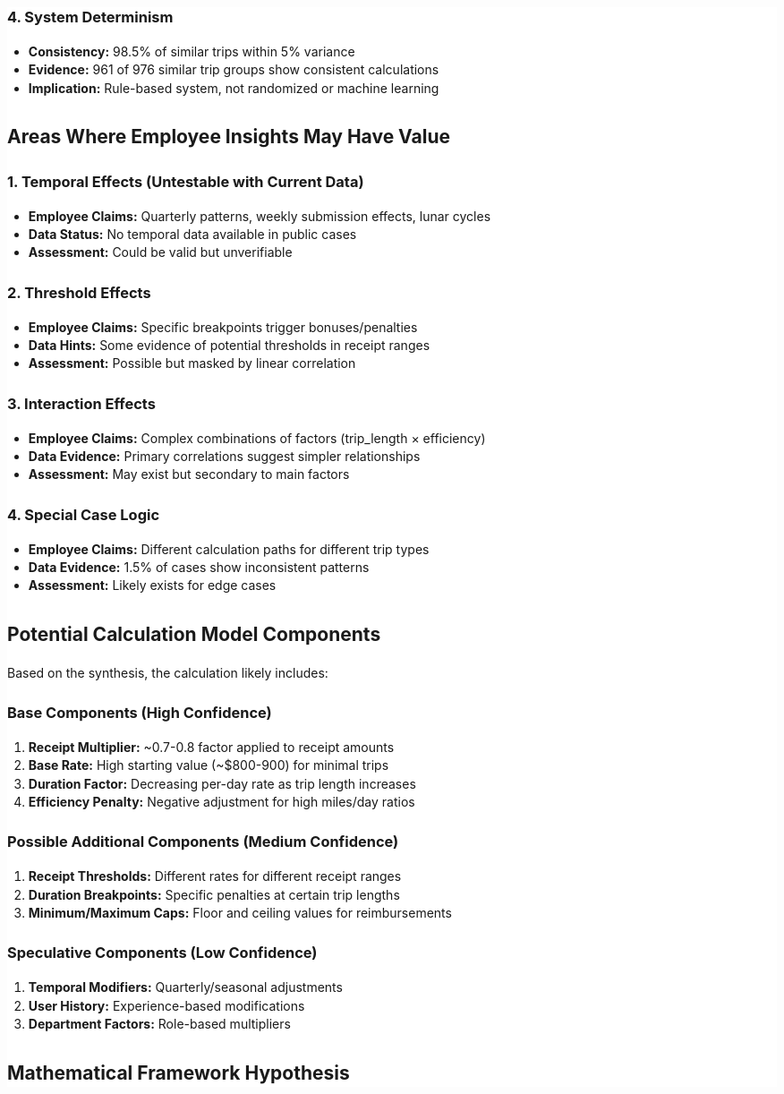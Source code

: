### 4. System Determinism
- **Consistency:** 98.5% of similar trips within 5% variance
- **Evidence:** 961 of 976 similar trip groups show consistent calculations
- **Implication:** Rule-based system, not randomized or machine learning

## Areas Where Employee Insights May Have Value

### 1. Temporal Effects (Untestable with Current Data)
- **Employee Claims:** Quarterly patterns, weekly submission effects, lunar cycles
- **Data Status:** No temporal data available in public cases
- **Assessment:** Could be valid but unverifiable

### 2. Threshold Effects
- **Employee Claims:** Specific breakpoints trigger bonuses/penalties
- **Data Hints:** Some evidence of potential thresholds in receipt ranges
- **Assessment:** Possible but masked by linear correlation

### 3. Interaction Effects
- **Employee Claims:** Complex combinations of factors (trip_length × efficiency)
- **Data Evidence:** Primary correlations suggest simpler relationships
- **Assessment:** May exist but secondary to main factors

### 4. Special Case Logic
- **Employee Claims:** Different calculation paths for different trip types
- **Data Evidence:** 1.5% of cases show inconsistent patterns
- **Assessment:** Likely exists for edge cases

## Potential Calculation Model Components

Based on the synthesis, the calculation likely includes:

### Base Components (High Confidence)
1. **Receipt Multiplier:** ~0.7-0.8 factor applied to receipt amounts
2. **Base Rate:** High starting value (~$800-900) for minimal trips
3. **Duration Factor:** Decreasing per-day rate as trip length increases
4. **Efficiency Penalty:** Negative adjustment for high miles/day ratios

### Possible Additional Components (Medium Confidence)
1. **Receipt Thresholds:** Different rates for different receipt ranges
2. **Duration Breakpoints:** Specific penalties at certain trip lengths
3. **Minimum/Maximum Caps:** Floor and ceiling values for reimbursements

### Speculative Components (Low Confidence)
1. **Temporal Modifiers:** Quarterly/seasonal adjustments
2. **User History:** Experience-based modifications
3. **Department Factors:** Role-based multipliers

## Mathematical Framework Hypothesis
